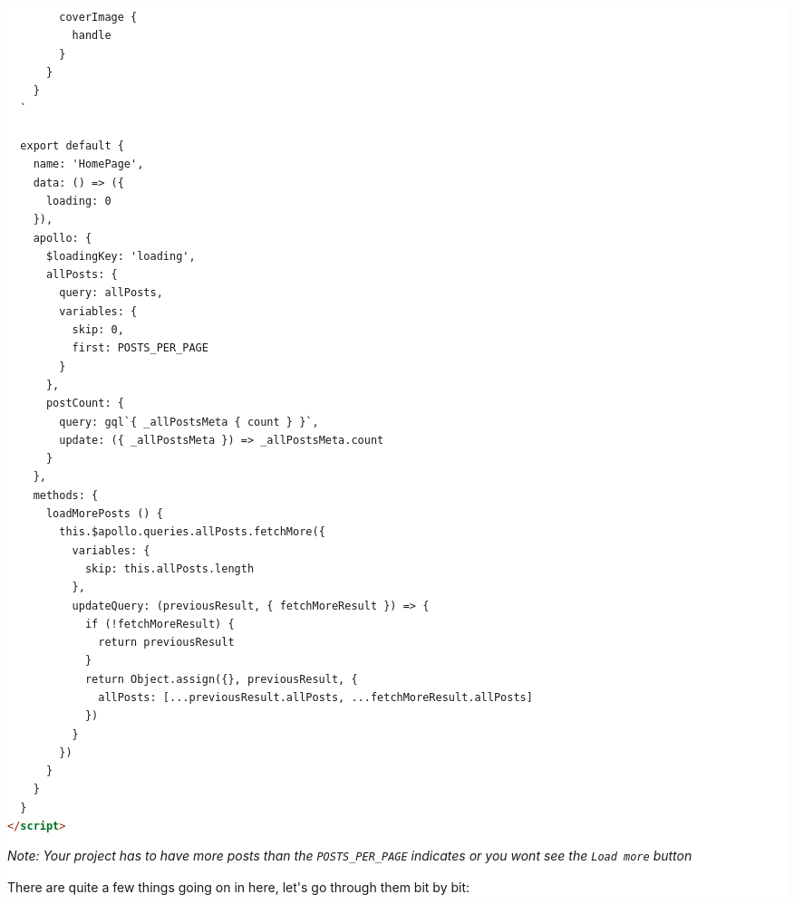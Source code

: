 ```html
        coverImage {
          handle
        }
      }
    }
  `

  export default {
    name: 'HomePage',
    data: () => ({
      loading: 0
    }),
    apollo: {
      $loadingKey: 'loading',
      allPosts: {
        query: allPosts,
        variables: {
          skip: 0,
          first: POSTS_PER_PAGE
        }
      },
      postCount: {
        query: gql`{ _allPostsMeta { count } }`,
        update: ({ _allPostsMeta }) => _allPostsMeta.count
      }
    },
    methods: {
      loadMorePosts () {
        this.$apollo.queries.allPosts.fetchMore({
          variables: {
            skip: this.allPosts.length
          },
          updateQuery: (previousResult, { fetchMoreResult }) => {
            if (!fetchMoreResult) {
              return previousResult
            }
            return Object.assign({}, previousResult, {
              allPosts: [...previousResult.allPosts, ...fetchMoreResult.allPosts]
            })
          }
        })
      }
    }
  }
</script>
```
_Note: Your project has to have more posts than the `POSTS_PER_PAGE` indicates or you wont see the `Load more` button_

There are quite a few things going on in here, let's go through them bit by bit:
